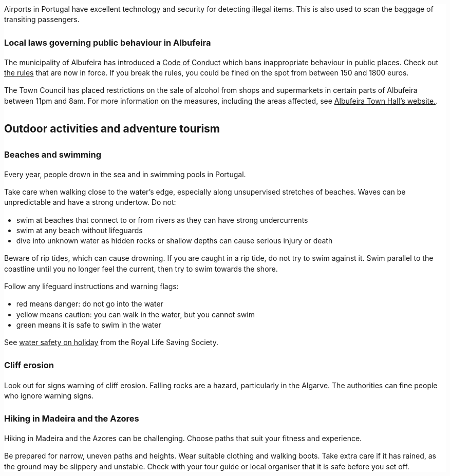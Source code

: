 Airports in Portugal have excellent technology and security for detecting illegal items. This is also used to scan the baggage of transiting passengers.

### Local laws governing public behaviour in Albufeira

The municipality of Albufeira has introduced a [Code of Conduct](https://www.cm-albufeira.pt/sites/default/files/RepositorioPublicacoes/2025/cma-regrascomp-regras13jun2025.pdf) which bans inappropriate behaviour in public places. Check out [the rules](https://www.cm-albufeira.pt/sites/default/files/RepositorioPublicacoes/2025/cma-regrascomp-regras13jun2025.pdf) that are now in force. If you break the rules, you could be fined on the spot from between 150 and 1800 euros.

The Town Council has placed restrictions on the sale of alcohol from shops and supermarkets in certain parts of Albufeira between 11pm and 8am. For more information on the measures, including the areas affected, see [Albufeira Town Hall’s website.](https://www.cm-albufeira.pt/artigo/municipio-de-albufeira-restringe-venda-de-bebidas-alcoolicas-durante-o-periodo-noturno).

## Outdoor activities and adventure tourism

### Beaches and swimming

Every year, people drown in the sea and in swimming pools in Portugal.

Take care when walking close to the water’s edge, especially along unsupervised stretches of beaches. Waves can be unpredictable and have a strong undertow. Do not:

* swim at beaches that connect to or from rivers as they can have strong undercurrents
* swim at any beach without lifeguards
* dive into unknown water as hidden rocks or shallow depths can cause serious injury or death

Beware of rip tides, which can cause drowning. If you are caught in a rip tide, do not try to swim against it. Swim parallel to the coastline until you no longer feel the current, then try to swim towards the shore.

Follow any lifeguard instructions and warning flags:

* red means danger: do not go into the water
* yellow means caution: you can walk in the water, but you cannot swim
* green means it is safe to swim in the water

See [water safety on holiday](https://www.rlss.org.uk/safety-on-holiday) from the Royal Life Saving Society.

### Cliff erosion

Look out for signs warning of cliff erosion. Falling rocks are a hazard, particularly in the Algarve. The authorities can fine people who ignore warning signs.

### Hiking in Madeira and the Azores

Hiking in Madeira and the Azores can be challenging. Choose paths that suit your fitness and experience.

Be prepared for narrow, uneven paths and heights. Wear suitable clothing and walking boots. Take extra care if it has rained, as the ground may be slippery and unstable. Check with your tour guide or local organiser that it is safe before you set off.
